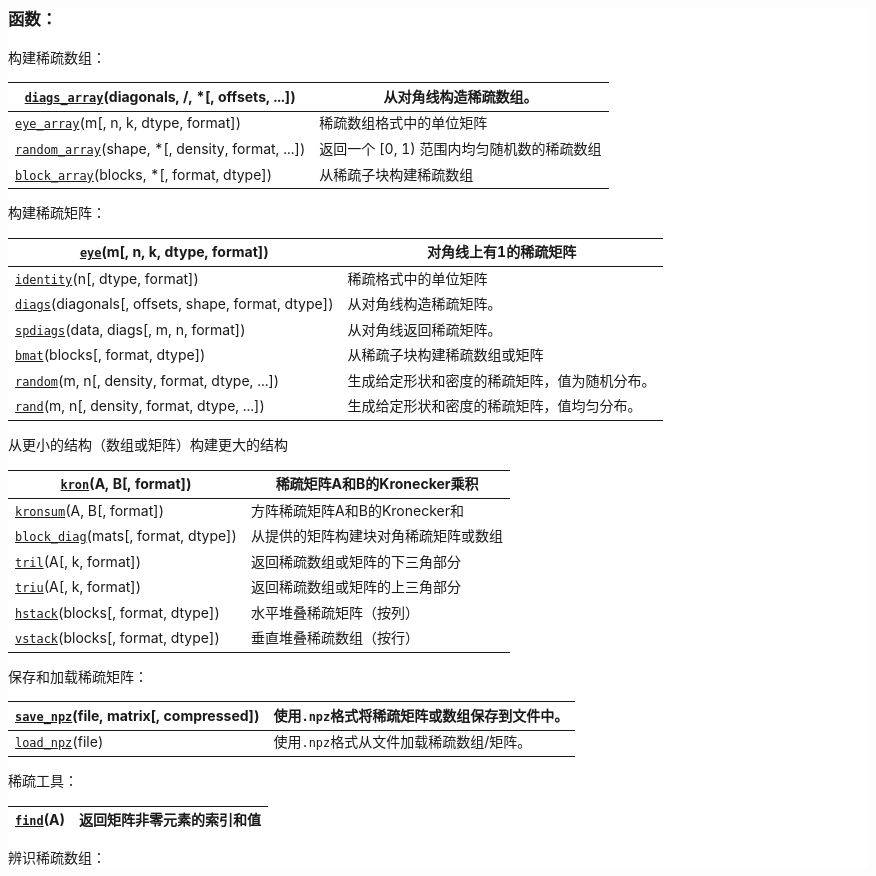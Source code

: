 ### 函数：

构建稀疏数组：

| [`diags_array`](generated/scipy.sparse.diags_array.html#scipy.sparse.diags_array "scipy.sparse.diags_array")(diagonals, /, *[, offsets, ...]) | 从对角线构造稀疏数组。 |
| --- | --- |
| [`eye_array`](generated/scipy.sparse.eye_array.html#scipy.sparse.eye_array "scipy.sparse.eye_array")(m[, n, k, dtype, format]) | 稀疏数组格式中的单位矩阵 |
| [`random_array`](generated/scipy.sparse.random_array.html#scipy.sparse.random_array "scipy.sparse.random_array")(shape, *[, density, format, ...]) | 返回一个 [0, 1) 范围内均匀随机数的稀疏数组 |
| [`block_array`](generated/scipy.sparse.block_array.html#scipy.sparse.block_array "scipy.sparse.block_array")(blocks, *[, format, dtype]) | 从稀疏子块构建稀疏数组 |

构建稀疏矩阵：

| [`eye`](generated/scipy.sparse.eye.html#scipy.sparse.eye "scipy.sparse.eye")(m[, n, k, dtype, format]) | 对角线上有1的稀疏矩阵 |
| --- | --- |
| [`identity`](generated/scipy.sparse.identity.html#scipy.sparse.identity "scipy.sparse.identity")(n[, dtype, format]) | 稀疏格式中的单位矩阵 |
| [`diags`](generated/scipy.sparse.diags.html#scipy.sparse.diags "scipy.sparse.diags")(diagonals[, offsets, shape, format, dtype]) | 从对角线构造稀疏矩阵。 |
| [`spdiags`](generated/scipy.sparse.spdiags.html#scipy.sparse.spdiags "scipy.sparse.spdiags")(data, diags[, m, n, format]) | 从对角线返回稀疏矩阵。 |
| [`bmat`](generated/scipy.sparse.bmat.html#scipy.sparse.bmat "scipy.sparse.bmat")(blocks[, format, dtype]) | 从稀疏子块构建稀疏数组或矩阵 |
| [`random`](generated/scipy.sparse.random.html#scipy.sparse.random "scipy.sparse.random")(m, n[, density, format, dtype, ...]) | 生成给定形状和密度的稀疏矩阵，值为随机分布。 |
| [`rand`](generated/scipy.sparse.rand.html#scipy.sparse.rand "scipy.sparse.rand")(m, n[, density, format, dtype, ...]) | 生成给定形状和密度的稀疏矩阵，值均匀分布。 |

从更小的结构（数组或矩阵）构建更大的结构

| [`kron`](generated/scipy.sparse.kron.html#scipy.sparse.kron "scipy.sparse.kron")(A, B[, format]) | 稀疏矩阵A和B的Kronecker乘积 |
| --- | --- |
| [`kronsum`](generated/scipy.sparse.kronsum.html#scipy.sparse.kronsum "scipy.sparse.kronsum")(A, B[, format]) | 方阵稀疏矩阵A和B的Kronecker和 |
| [`block_diag`](generated/scipy.sparse.block_diag.html#scipy.sparse.block_diag "scipy.sparse.block_diag")(mats[, format, dtype]) | 从提供的矩阵构建块对角稀疏矩阵或数组 |
| [`tril`](generated/scipy.sparse.tril.html#scipy.sparse.tril "scipy.sparse.tril")(A[, k, format]) | 返回稀疏数组或矩阵的下三角部分 |
| [`triu`](generated/scipy.sparse.triu.html#scipy.sparse.triu "scipy.sparse.triu")(A[, k, format]) | 返回稀疏数组或矩阵的上三角部分 |
| [`hstack`](generated/scipy.sparse.hstack.html#scipy.sparse.hstack "scipy.sparse.hstack")(blocks[, format, dtype]) | 水平堆叠稀疏矩阵（按列） |
| [`vstack`](generated/scipy.sparse.vstack.html#scipy.sparse.vstack "scipy.sparse.vstack")(blocks[, format, dtype]) | 垂直堆叠稀疏数组（按行） |

保存和加载稀疏矩阵：

| [`save_npz`](generated/scipy.sparse.save_npz.html#scipy.sparse.save_npz "scipy.sparse.save_npz")(file, matrix[, compressed]) | 使用`.npz`格式将稀疏矩阵或数组保存到文件中。 |
| --- | --- |
| [`load_npz`](generated/scipy.sparse.load_npz.html#scipy.sparse.load_npz "scipy.sparse.load_npz")(file) | 使用`.npz`格式从文件加载稀疏数组/矩阵。 |

稀疏工具：

| [`find`](generated/scipy.sparse.find.html#scipy.sparse.find "scipy.sparse.find")(A) | 返回矩阵非零元素的索引和值 |
| --- | --- |

辨识稀疏数组：

